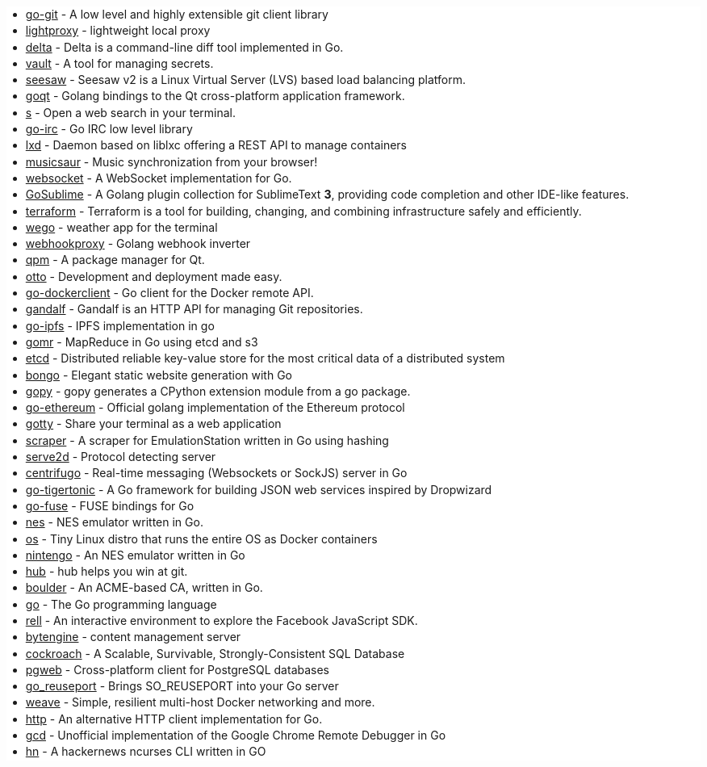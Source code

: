 * [go-git](https://github.com/src-d/go-git) - A low level and highly extensible git client library
* [lightproxy](https://github.com/octavore/lightproxy) - lightweight local proxy
* [delta](https://github.com/octavore/delta) - Delta is a command-line diff tool implemented in Go.
* [vault](https://github.com/hashicorp/vault) - A tool for managing secrets.
* [seesaw](https://github.com/google/seesaw) - Seesaw v2 is a Linux Virtual Server (LVS) based load balancing platform.
* [goqt](https://github.com/visualfc/goqt) - Golang bindings to the Qt cross-platform application framework.
* [s](https://github.com/zquestz/s) - Open a web search in your terminal.
* [go-irc](https://github.com/gianarb/go-irc) - Go IRC low level library
* [lxd](https://github.com/lxc/lxd) - Daemon based on liblxc offering a REST API to manage containers
* [musicsaur](https://github.com/schollz/musicsaur) - Music synchronization from your browser!
* [websocket](https://github.com/gorilla/websocket) - A WebSocket implementation for Go.
* [GoSublime](https://github.com/DisposaBoy/GoSublime) - A Golang plugin collection for SublimeText **3**, providing code completion and other IDE-like features.
* [terraform](https://github.com/hashicorp/terraform) - Terraform is a tool for building, changing, and combining infrastructure safely and efficiently.
* [wego](https://github.com/schachmat/wego) - weather app for the terminal
* [webhookproxy](https://github.com/sitepodmatt/webhookproxy) - Golang webhook inverter
* [qpm](https://github.com/Cutehacks/qpm) - A package manager for Qt.
* [otto](https://github.com/hashicorp/otto) - Development and deployment made easy.
* [go-dockerclient](https://github.com/fsouza/go-dockerclient) - Go client for the Docker remote API.
* [gandalf](https://github.com/tsuru/gandalf) - Gandalf is an HTTP API for managing Git repositories.
* [go-ipfs](https://github.com/ipfs/go-ipfs) - IPFS implementation in go
* [gomr](https://github.com/turbobytes/gomr) - MapReduce in Go using etcd and s3
* [etcd](https://github.com/coreos/etcd) - Distributed reliable key-value store for the most critical data of a distributed system
* [bongo](https://github.com/gernest/bongo) - Elegant static website generation with Go
* [gopy](https://github.com/go-python/gopy) - gopy generates a CPython extension module from a go package.
* [go-ethereum](https://github.com/ethereum/go-ethereum) - Official golang implementation of the Ethereum protocol
* [gotty](https://github.com/yudai/gotty) - Share your terminal as a web application
* [scraper](https://github.com/sselph/scraper) - A scraper for EmulationStation written in Go using hashing
* [serve2d](https://github.com/joushou/serve2d) - Protocol detecting server
* [centrifugo](https://github.com/centrifugal/centrifugo) - Real-time messaging (Websockets or SockJS) server in Go
* [go-tigertonic](https://github.com/rcrowley/go-tigertonic) - A Go framework for building JSON web services inspired by Dropwizard
* [go-fuse](https://github.com/hanwen/go-fuse) - FUSE bindings for Go
* [nes](https://github.com/fogleman/nes) - NES emulator written in Go.
* [os](https://github.com/rancher/os) - Tiny Linux distro that runs the entire OS as Docker containers
* [nintengo](https://github.com/nwidger/nintengo) - An NES emulator written in Go
* [hub](https://github.com/github/hub) - hub helps you win at git.
* [boulder](https://github.com/letsencrypt/boulder) - An ACME-based CA, written in Go.
* [go](https://github.com/golang/go) - The Go programming language
* [rell](https://github.com/daaku/rell) - An interactive environment to explore the Facebook JavaScript SDK.
* [bytengine](https://github.com/johnwilson/bytengine) - content management server
* [cockroach](https://github.com/cockroachdb/cockroach) - A Scalable, Survivable, Strongly-Consistent SQL Database
* [pgweb](https://github.com/sosedoff/pgweb) - Cross-platform client for PostgreSQL databases
* [go_reuseport](https://github.com/kavu/go_reuseport) - Brings SO_REUSEPORT into your Go server
* [weave](https://github.com/weaveworks/weave) - Simple, resilient multi-host Docker networking and more.
* [http](https://github.com/gorilla/http) - An alternative HTTP client implementation for Go.
* [gcd](https://github.com/wirepair/gcd) - Unofficial implementation of the Google Chrome Remote Debugger in Go
* [hn](https://github.com/andrewstuart/hn) - A hackernews ncurses CLI written in GO